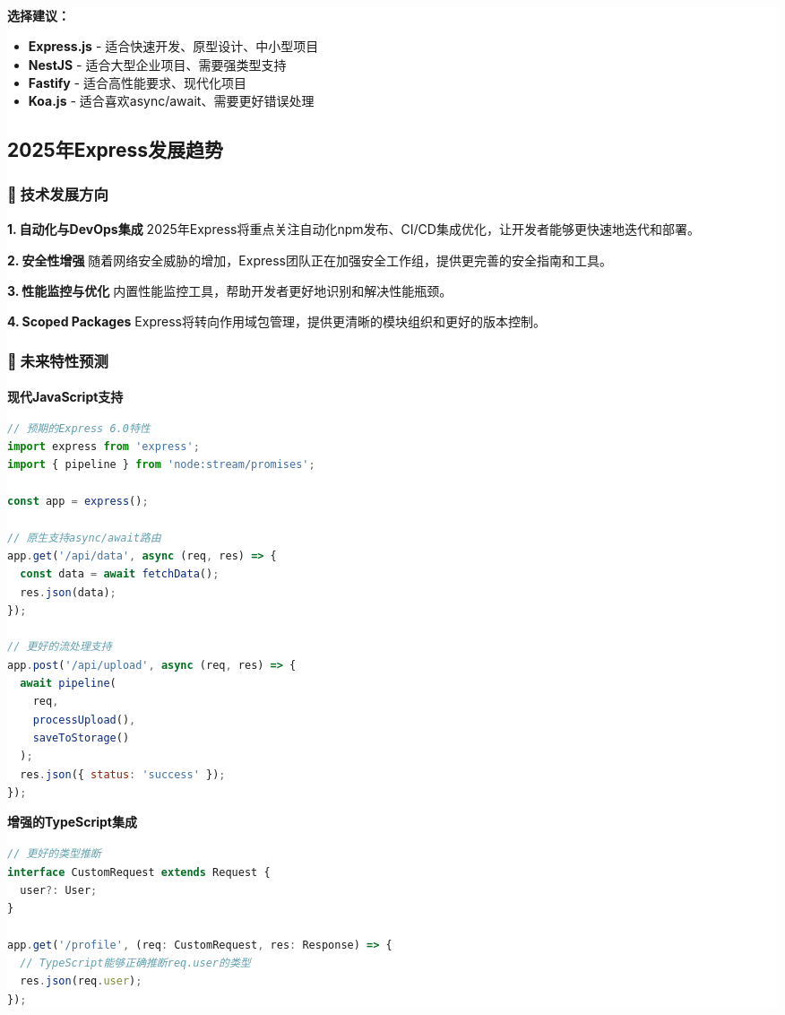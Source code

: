 **选择建议：**
- **Express.js** - 适合快速开发、原型设计、中小型项目
- **NestJS** - 适合大型企业项目、需要强类型支持
- **Fastify** - 适合高性能要求、现代化项目
- **Koa.js** - 适合喜欢async/await、需要更好错误处理

## 2025年Express发展趋势

### 🚀 技术发展方向

**1. 自动化与DevOps集成**
2025年Express将重点关注自动化npm发布、CI/CD集成优化，让开发者能够更快速地迭代和部署。

**2. 安全性增强**
随着网络安全威胁的增加，Express团队正在加强安全工作组，提供更完善的安全指南和工具。

**3. 性能监控与优化**
内置性能监控工具，帮助开发者更好地识别和解决性能瓶颈。

**4. Scoped Packages**
Express将转向作用域包管理，提供更清晰的模块组织和更好的版本控制。

### 🔮 未来特性预测

**现代JavaScript支持**
```javascript
// 预期的Express 6.0特性
import express from 'express';
import { pipeline } from 'node:stream/promises';

const app = express();

// 原生支持async/await路由
app.get('/api/data', async (req, res) => {
  const data = await fetchData();
  res.json(data);
});

// 更好的流处理支持
app.post('/api/upload', async (req, res) => {
  await pipeline(
    req,
    processUpload(),
    saveToStorage()
  );
  res.json({ status: 'success' });
});
```

**增强的TypeScript集成**
```typescript
// 更好的类型推断
interface CustomRequest extends Request {
  user?: User;
}

app.get('/profile', (req: CustomRequest, res: Response) => {
  // TypeScript能够正确推断req.user的类型
  res.json(req.user);
});
```
